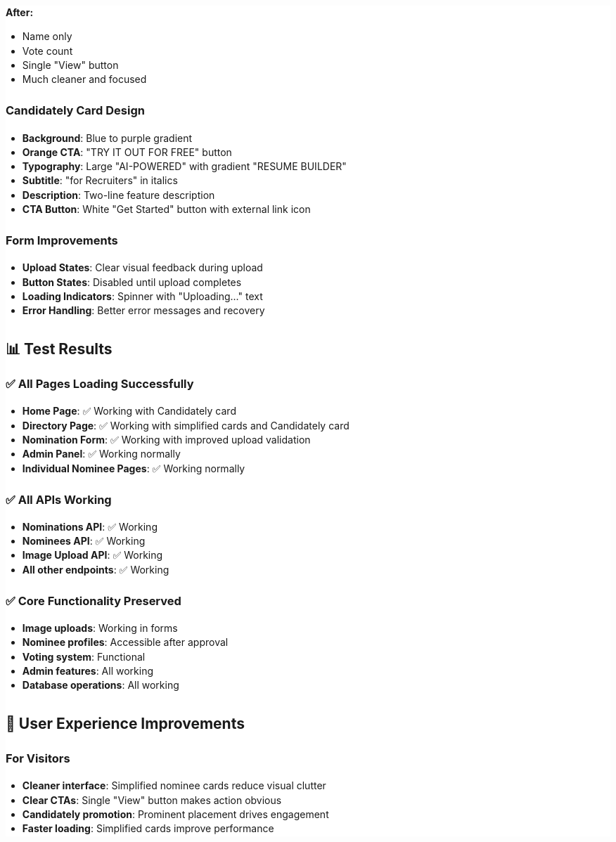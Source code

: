**After:**
- Name only
- Vote count
- Single "View" button
- Much cleaner and focused

### Candidately Card Design
- **Background**: Blue to purple gradient
- **Orange CTA**: "TRY IT OUT FOR FREE" button
- **Typography**: Large "AI-POWERED" with gradient "RESUME BUILDER"
- **Subtitle**: "for Recruiters" in italics
- **Description**: Two-line feature description
- **CTA Button**: White "Get Started" button with external link icon

### Form Improvements
- **Upload States**: Clear visual feedback during upload
- **Button States**: Disabled until upload completes
- **Loading Indicators**: Spinner with "Uploading..." text
- **Error Handling**: Better error messages and recovery

## 📊 Test Results

### ✅ All Pages Loading Successfully
- **Home Page**: ✅ Working with Candidately card
- **Directory Page**: ✅ Working with simplified cards and Candidately card
- **Nomination Form**: ✅ Working with improved upload validation
- **Admin Panel**: ✅ Working normally
- **Individual Nominee Pages**: ✅ Working normally

### ✅ All APIs Working
- **Nominations API**: ✅ Working
- **Nominees API**: ✅ Working  
- **Image Upload API**: ✅ Working
- **All other endpoints**: ✅ Working

### ✅ Core Functionality Preserved
- **Image uploads**: Working in forms
- **Nominee profiles**: Accessible after approval
- **Voting system**: Functional
- **Admin features**: All working
- **Database operations**: All working

## 🚀 User Experience Improvements

### For Visitors
- **Cleaner interface**: Simplified nominee cards reduce visual clutter
- **Clear CTAs**: Single "View" button makes action obvious
- **Candidately promotion**: Prominent placement drives engagement
- **Faster loading**: Simplified cards improve performance
